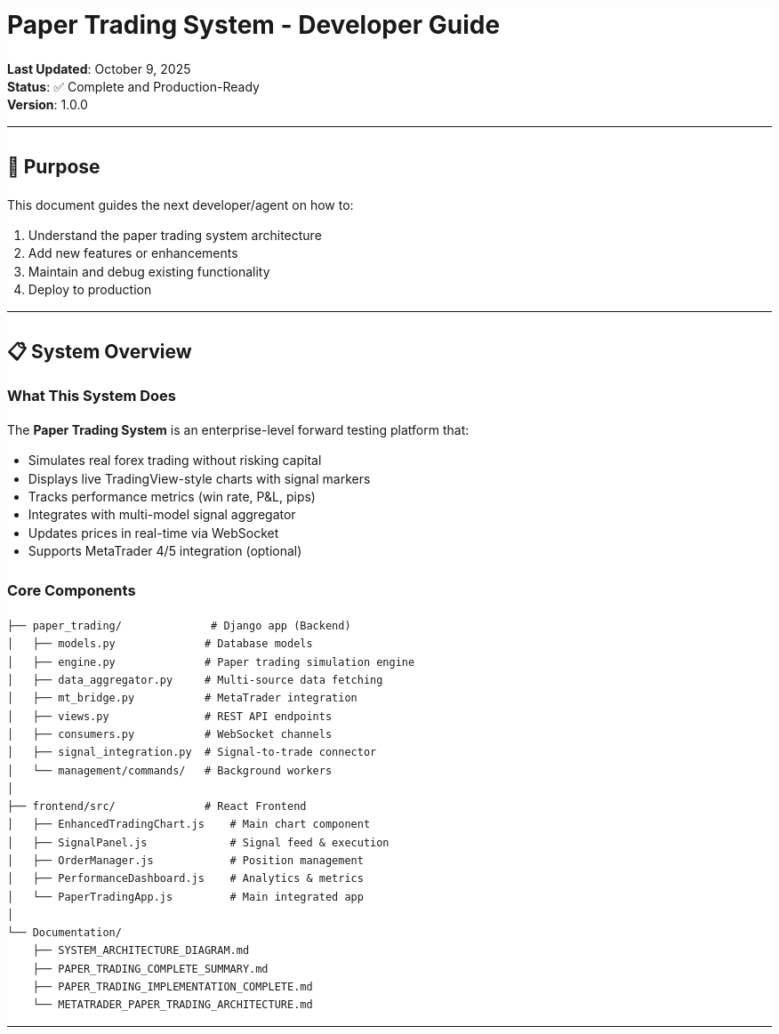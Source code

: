 # Paper Trading System - Developer Guide

**Last Updated**: October 9, 2025  
**Status**: ✅ Complete and Production-Ready  
**Version**: 1.0.0

---

## 🎯 Purpose

This document guides the next developer/agent on how to:
1. Understand the paper trading system architecture
2. Add new features or enhancements
3. Maintain and debug existing functionality
4. Deploy to production

---

## 📋 System Overview

### What This System Does

The **Paper Trading System** is an enterprise-level forward testing platform that:
- Simulates real forex trading without risking capital
- Displays live TradingView-style charts with signal markers
- Tracks performance metrics (win rate, P&L, pips)
- Integrates with multi-model signal aggregator
- Updates prices in real-time via WebSocket
- Supports MetaTrader 4/5 integration (optional)

### Core Components

```
├── paper_trading/              # Django app (Backend)
│   ├── models.py              # Database models
│   ├── engine.py              # Paper trading simulation engine
│   ├── data_aggregator.py     # Multi-source data fetching
│   ├── mt_bridge.py           # MetaTrader integration
│   ├── views.py               # REST API endpoints
│   ├── consumers.py           # WebSocket channels
│   ├── signal_integration.py  # Signal-to-trade connector
│   └── management/commands/   # Background workers
│
├── frontend/src/              # React Frontend
│   ├── EnhancedTradingChart.js    # Main chart component
│   ├── SignalPanel.js             # Signal feed & execution
│   ├── OrderManager.js            # Position management
│   ├── PerformanceDashboard.js    # Analytics & metrics
│   └── PaperTradingApp.js         # Main integrated app
│
└── Documentation/
    ├── SYSTEM_ARCHITECTURE_DIAGRAM.md
    ├── PAPER_TRADING_COMPLETE_SUMMARY.md
    ├── PAPER_TRADING_IMPLEMENTATION_COMPLETE.md
    └── METATRADER_PAPER_TRADING_ARCHITECTURE.md
```

---